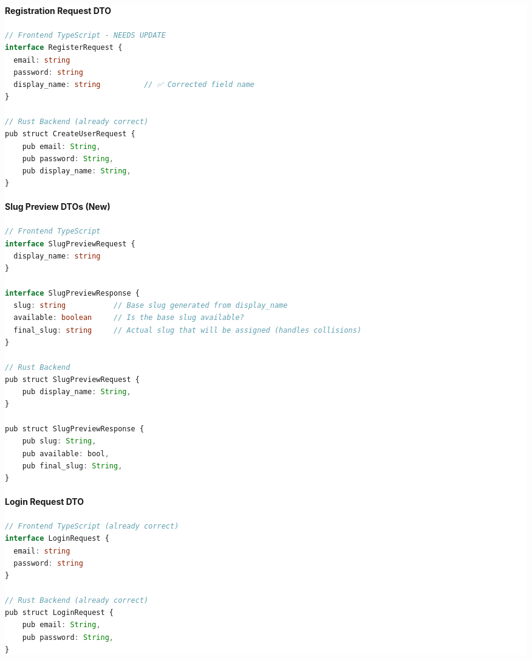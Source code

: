 #### Registration Request DTO
```typescript
// Frontend TypeScript - NEEDS UPDATE
interface RegisterRequest {
  email: string
  password: string
  display_name: string          // ✅ Corrected field name
}

// Rust Backend (already correct)
pub struct CreateUserRequest {
    pub email: String,
    pub password: String,
    pub display_name: String,
}
```

#### Slug Preview DTOs (New)
```typescript
// Frontend TypeScript
interface SlugPreviewRequest {
  display_name: string
}

interface SlugPreviewResponse {
  slug: string           // Base slug generated from display_name
  available: boolean     // Is the base slug available?
  final_slug: string     // Actual slug that will be assigned (handles collisions)
}

// Rust Backend
pub struct SlugPreviewRequest {
    pub display_name: String,
}

pub struct SlugPreviewResponse {
    pub slug: String,
    pub available: bool, 
    pub final_slug: String,
}
```

#### Login Request DTO
```typescript
// Frontend TypeScript (already correct)
interface LoginRequest {
  email: string
  password: string
}

// Rust Backend (already correct)
pub struct LoginRequest {
    pub email: String,
    pub password: String,
}
```

